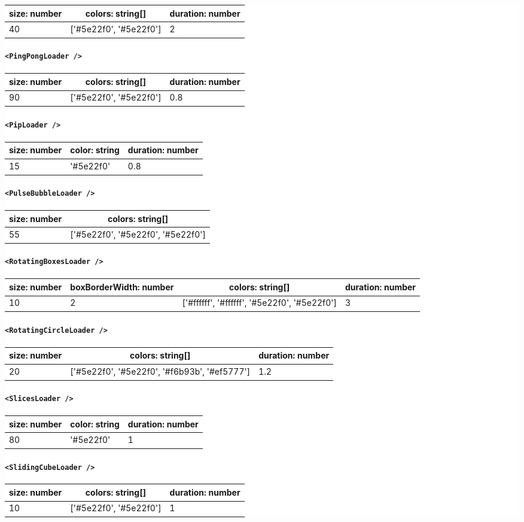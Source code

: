| size: number | colors: string[]     | duration: number     |
| -------------|----------------------|----------------------|
| 40           |['#5e22f0', '#5e22f0']| 2                    |


#### `<PingPongLoader />`

| size: number | colors: string[]     | duration: number     |
| -------------|----------------------|----------------------|
| 90           |['#5e22f0', '#5e22f0']| 0.8                  |


#### `<PipLoader />`

| size: number | color: string        | duration: number     |
| -------------|----------------------|----------------------|
| 15           |'#5e22f0'             | 0.8                  |


#### `<PulseBubbleLoader />`

| size: number      | colors: string[]                |
| ------------------|---------------------------------|
| 55                |['#5e22f0', '#5e22f0', '#5e22f0']|


#### `<RotatingBoxesLoader />`

| size: number | boxBorderWidth: number | colors: string[]                           | duration: number     |
| -------------| -----------------------|--------------------------------------------|----------------------|
| 10           | 2                      |['#ffffff', '#ffffff', '#5e22f0', '#5e22f0']| 3                    |


#### `<RotatingCircleLoader />`

| size: number      | colors: string[]                           | duration: number     |
| ------------------|--------------------------------------------|----------------------|
| 20                |['#5e22f0', '#5e22f0', '#f6b93b', '#ef5777']| 1.2                  |


#### `<SlicesLoader />`

| size: number | color: string        | duration: number     |
| -------------|----------------------|----------------------|
| 80           |'#5e22f0'             | 1                    |


#### `<SlidingCubeLoader />`

| size: number | colors: string[]     | duration: number     |
| -------------|----------------------|----------------------|
| 10           |['#5e22f0', '#5e22f0']| 1                    |
